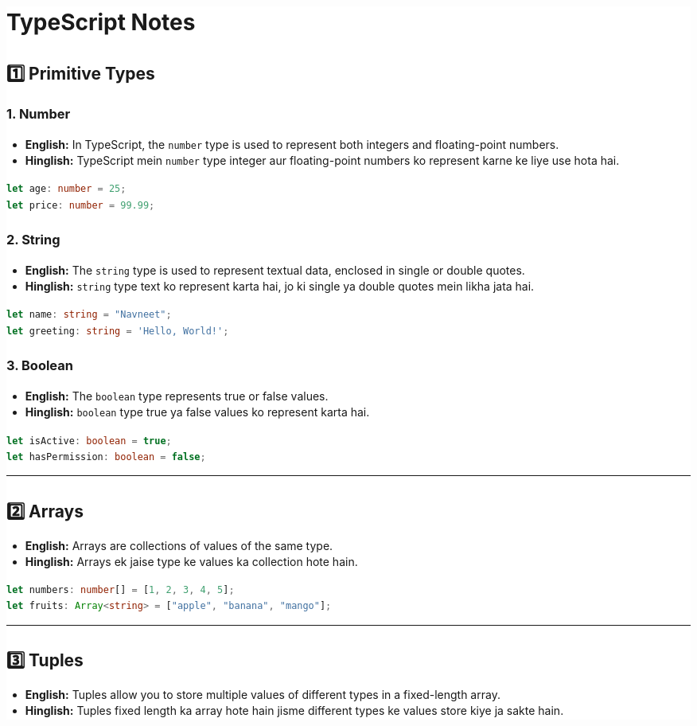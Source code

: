 # TypeScript Notes

## 1️⃣ Primitive Types

### **1. Number**
- **English:** In TypeScript, the `number` type is used to represent both integers and floating-point numbers.
- **Hinglish:** TypeScript mein `number` type integer aur floating-point numbers ko represent karne ke liye use hota hai.

```typescript
let age: number = 25;
let price: number = 99.99;
```

### **2. String**
- **English:** The `string` type is used to represent textual data, enclosed in single or double quotes.
- **Hinglish:** `string` type text ko represent karta hai, jo ki single ya double quotes mein likha jata hai.

```typescript
let name: string = "Navneet";
let greeting: string = 'Hello, World!';
```

### **3. Boolean**
- **English:** The `boolean` type represents true or false values.
- **Hinglish:** `boolean` type true ya false values ko represent karta hai.

```typescript
let isActive: boolean = true;
let hasPermission: boolean = false;
```

---

## 2️⃣ Arrays

- **English:** Arrays are collections of values of the same type.
- **Hinglish:** Arrays ek jaise type ke values ka collection hote hain.

```typescript
let numbers: number[] = [1, 2, 3, 4, 5];
let fruits: Array<string> = ["apple", "banana", "mango"];
```

---

## 3️⃣ Tuples

- **English:** Tuples allow you to store multiple values of different types in a fixed-length array.
- **Hinglish:** Tuples fixed length ka array hote hain jisme different types ke values store kiye ja sakte hain.
